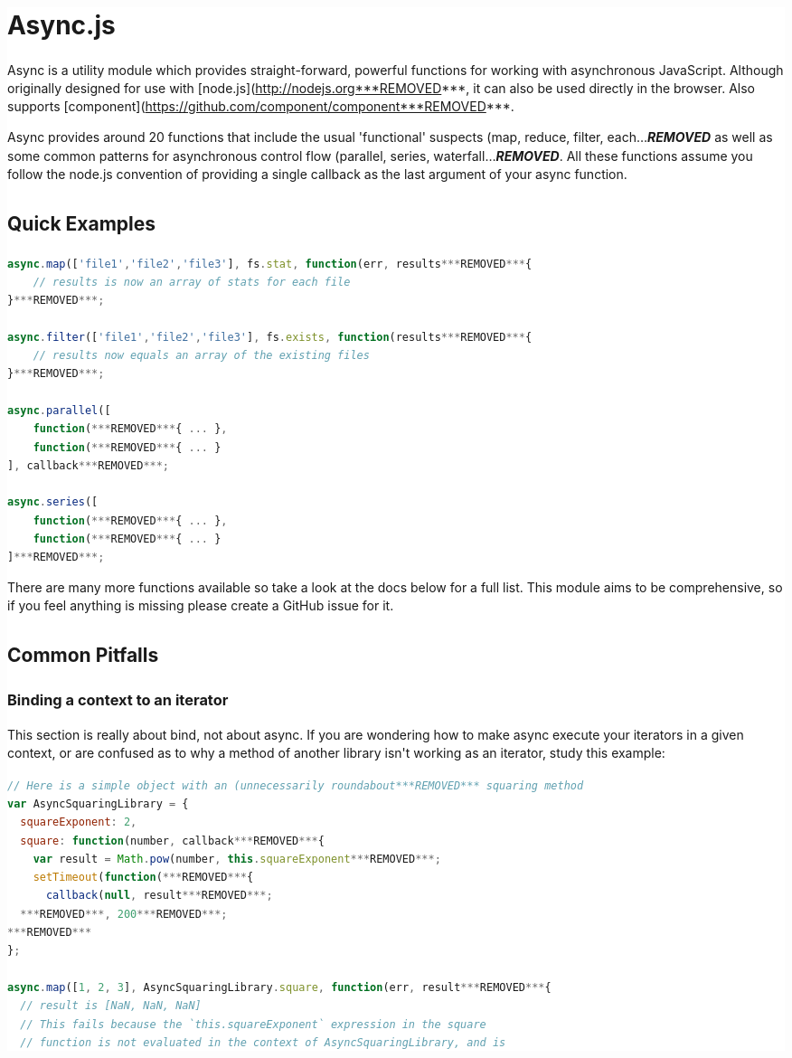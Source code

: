 # Async.js

Async is a utility module which provides straight-forward, powerful functions
for working with asynchronous JavaScript. Although originally designed for
use with [node.js](http://nodejs.org***REMOVED***, it can also be used directly in the
browser. Also supports [component](https://github.com/component/component***REMOVED***.

Async provides around 20 functions that include the usual 'functional'
suspects (map, reduce, filter, each…***REMOVED*** as well as some common patterns
for asynchronous control flow (parallel, series, waterfall…***REMOVED***. All these
functions assume you follow the node.js convention of providing a single
callback as the last argument of your async function.


## Quick Examples

```javascript
async.map(['file1','file2','file3'], fs.stat, function(err, results***REMOVED***{
    // results is now an array of stats for each file
}***REMOVED***;

async.filter(['file1','file2','file3'], fs.exists, function(results***REMOVED***{
    // results now equals an array of the existing files
}***REMOVED***;

async.parallel([
    function(***REMOVED***{ ... },
    function(***REMOVED***{ ... }
], callback***REMOVED***;

async.series([
    function(***REMOVED***{ ... },
    function(***REMOVED***{ ... }
]***REMOVED***;
```

There are many more functions available so take a look at the docs below for a
full list. This module aims to be comprehensive, so if you feel anything is
missing please create a GitHub issue for it.

## Common Pitfalls

### Binding a context to an iterator

This section is really about bind, not about async. If you are wondering how to
make async execute your iterators in a given context, or are confused as to why
a method of another library isn't working as an iterator, study this example:

```js
// Here is a simple object with an (unnecessarily roundabout***REMOVED*** squaring method
var AsyncSquaringLibrary = {
  squareExponent: 2,
  square: function(number, callback***REMOVED***{ 
    var result = Math.pow(number, this.squareExponent***REMOVED***;
    setTimeout(function(***REMOVED***{
      callback(null, result***REMOVED***;
  ***REMOVED***, 200***REMOVED***;
***REMOVED***
};

async.map([1, 2, 3], AsyncSquaringLibrary.square, function(err, result***REMOVED***{
  // result is [NaN, NaN, NaN]
  // This fails because the `this.squareExponent` expression in the square
  // function is not evaluated in the context of AsyncSquaringLibrary, and is
```